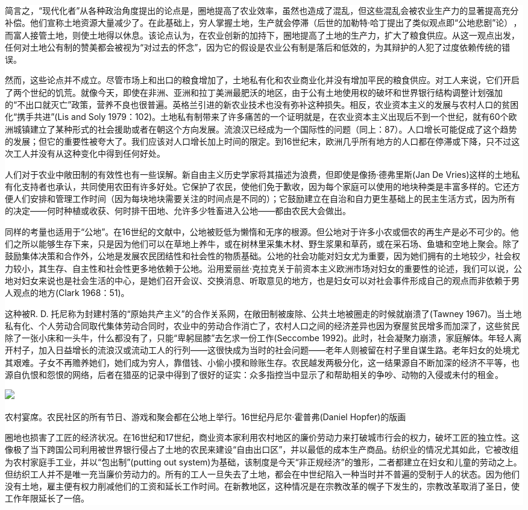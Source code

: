 简言之，“现代化者”从各种政治角度提出的论点是，圈地提高了农业效率，虽然也造成了混乱，但这些混乱会被农业生产力的显著提高充分补偿。他们宣称土地资源大量减少了。在此基础上，穷人掌握土地，生产就会停滞（后世的加勒特·哈丁提出了类似观点即“公地悲剧”论）![哈丁关于“公地悲剧”的文章(1968)是20世纪70年代支持土地私有化的意识形态运动中的支柱之一。根据哈丁的说法，当霍布斯式的利己主义作为人类行为的决定因素时，“悲剧”是不可避免的。在他看来，在一个假想的共同体内，每个牧民都想使自己的收益最大化而不考虑他的行动对其他牧民的影响，因此，“在每个人都追求自己的最大利益时，大家共同走向了毁灭”(In Baden and Noonan，eds.， 1998：8—9)。](data:image/gif;base64,iVBORw0KGgoAAAANSUhEUgAAAAEAAAABCAYAAAAfFcSJAAAADUlEQVQImWNgYGBgAAAABQABh6FO1AAAAABJRU5ErkJggg==)，而富人接管土地，则使土地得以休息。该论点认为，在农业创新的加持下，圈地提高了土地的生产力，扩大了粮食供应。从这一观点出发，任何对土地公有制的赞美都会被视为“对过去的怀念”，因为它的假设是农业公有制是落后和低效的，为其辩护的人犯了过度依赖传统的错误。![用“现代化”来替圈地辩护由来已久，但它从新自由主义中获得了新的能量。它的主要倡导者世界银行经常要求非洲、亚洲、拉丁美洲和大洋洲的政府将公有土地私有化，以作为接受贷款的条件(World Bank 1989)。哈里特·布拉德利（Harriett Bradley 1968，最初发表于1918年）对圈地带来的生产力收益进行了经典的辩护。最近的学术文献采取了一种更公平的“成本/收益”法，G.明盖(G. E. Mingay，1997)和罗伯特·S.迪普莱西(Robert S. Duplessis，1997：65—70)的作品就是例子。关于圈地的争论现在已经跨越了学科的界限，文学学者也参与了进来。理查德·伯特(Richard Burt)和约翰·迈克尔·阿切尔(John Michael Archer)于1994年主编的《圈地法案：早期近代英格兰的性、财产和文化》(Enclosure Acts: Sexuality, Property, and Culture in Early Modern England)就是一个跨越学科边界的例子。特别是其中詹姆斯·R.西蒙(James R. Siemon)的文章《地主而非国王：农业变迁和相互勾连》(“Landlord Not King: Agrarian Change and Interarticulation”)和威廉·C.卡罗尔(William C. Carroll)的文章《乞丐的温床：都铎－斯图尔特时期的圈地、流浪和暴乱》(“‘The Nursery of Beggary’: Enclosure, Vagrancy, and Sedition in the Tudor-Stuart Period”)。卡罗尔发现，在都铎时期，圈地阶级的代言人对圈地进行了生动的辩护并且批判公地。根据这一论述，圈地者鼓励私人企业，这反过来又提高了农业生产力，而公地则是“小偷、流氓和乞丐的温床和收容所”(Carroll 1994：37—38)。](data:image/gif;base64,iVBORw0KGgoAAAANSUhEUgAAAAEAAAABCAYAAAAfFcSJAAAADUlEQVQImWNgYGBgAAAABQABh6FO1AAAAABJRU5ErkJggg==)

然而，这些论点并不成立。尽管市场上和出口的粮食增加了，土地私有化和农业商业化并没有增加平民的粮食供应。对工人来说，它们开启了两个世纪的饥荒。就像今天，即使在非洲、亚洲和拉丁美洲最肥沃的地区，由于公有土地使用权的破坏和世界银行结构调整计划强加的“不出口就灭亡”政策，营养不良也很普遍。英格兰引进的新农业技术也没有弥补这种损失。相反，农业资本主义的发展与农村人口的贫困化“携手共进”(Lis and Soly 1979：102)。土地私有制带来了许多痛苦的一个证明就是，在农业资本主义出现后不到一个世纪，就有60个欧洲城镇建立了某种形式的社会援助或者在朝这个方向发展。流浪汉已经成为一个国际性的问题（同上：87）。人口增长可能促成了这个趋势的发展；但它的重要性被夸大了。我们应该对人口增长加上时间的限定。到16世纪末，欧洲几乎所有地方的人口都在停滞或下降，只不过这次工人并没有从这种变化中得到任何好处。

人们对于农业中敞田制的有效性也有一些误解。新自由主义历史学家将其描述为浪费，但即使是像扬·德弗里斯(Jan De Vries)这样的土地私有化支持者也承认，共同使用农田有许多好处。它保护了农民，使他们免于歉收，因为每个家庭可以使用的地块种类是丰富多样的。它还方便人们安排和管理工作时间（因为每块地块需要关注的时间点是不同的）；它鼓励建立在自治和自力更生基础上的民主生活方式，因为所有的决定——何时种植或收获、何时排干田地、允许多少牲畜进入公地——都由农民大会做出。![De Vries (1976), 42–43; Hoskins (1976), 11–12.](data:image/gif;base64,iVBORw0KGgoAAAANSUhEUgAAAAEAAAABCAYAAAAfFcSJAAAADUlEQVQImWNgYGBgAAAABQABh6FO1AAAAABJRU5ErkJggg==)

同样的考量也适用于“公地”。在16世纪的文献中，公地被贬低为懒惰和无序的根源。但公地对于许多小农或佃农的再生产是必不可少的。他们之所以能够生存下来，只是因为他们可以在草地上养牛，或在树林里采集木材、野生浆果和草药，或在采石场、鱼塘和空地上聚会。除了鼓励集体决策和合作外，公地是发展农民团结性和社会性的物质基础。![公地是大众节日和其他集体活动的场所，如体育、游戏和会议。当它们被围起来的时候，村庄共同体所特有的社会性便被严重破坏了。“祝祷游行”(Rogationtide perambulation)便是圈地所终止的仪式之一。这是每年在田地中进行的游行，旨在祈祷庄稼丰收，但田地的围栏阻止了这种游行(Underdown 1985：81)。](data:image/gif;base64,iVBORw0KGgoAAAANSUhEUgAAAAEAAAABCAYAAAAfFcSJAAAADUlEQVQImWNgYGBgAAAABQABh6FO1AAAAABJRU5ErkJggg==)公地的社会功能对妇女尤为重要，因为她们拥有的土地较少，社会权力较小，其生存、自主性和社会性更多地依赖于公地。沿用爱丽丝·克拉克关于前资本主义欧洲市场对妇女的重要性的论述，我们可以说，公地对妇女来说也是社会生活的中心，是她们召开会议、交换消息、听取意见的地方，也是妇女可以对社会事件形成自己的观点而非依赖于男人观点的地方(Clark 1968：51)。

这种被R. D. 托尼称为封建村落的“原始共产主义”的合作关系网，在敞田制被废除、公共土地被圈走的时候就崩溃了(Tawney 1967)。当土地私有化、个人劳动合同取代集体劳动合同时，农业中的劳动合作消亡了，农村人口之间的经济差异也因为寮屋贫民增多而加深了，这些贫民除了一张小床和一头牛，什么都没有了，只能“卑躬屈膝”去乞求一份工作(Seccombe 1992)。此时，社会凝聚力崩溃![关于社会凝聚力的崩溃，见其中之一的大卫·昂德当(David Underdown)1985年的作品，《狂欢、暴动和叛乱：英格兰的大众政治和文化，1603—1660》(Revel, Riot and Rebellion: Popular Politics and Culture in England, 1603–1660)，特别是第3章，其中还描述了老贵族为了与新贵族区隔开所做的努力。](data:image/gif;base64,iVBORw0KGgoAAAANSUhEUgAAAAEAAAABCAYAAAAfFcSJAAAADUlEQVQImWNgYGBgAAAABQABh6FO1AAAAABJRU5ErkJggg==)，家庭解体。年轻人离开村子，加入日益增长的流浪汉或流动工人的行列——这很快成为当时的社会问题——老年人则被留在村子里自谋生路。老年妇女的处境尤其艰难。子女不再赡养她们，她们成为穷人，靠借钱、小偷小摸和赊账生存。农民越发两极分化，这一结果源自不断加深的经济不平等，也源自仇恨和怨恨的网络，后者在猎巫的记录中得到了很好的证实：众多指控当中显示了和帮助相关的争吵、动物的入侵或未付的租金![Kriedte (1983), 55; Briggs (1998), 289–316.](data:image/gif;base64,iVBORw0KGgoAAAANSUhEUgAAAAEAAAABCAYAAAAfFcSJAAAADUlEQVQImWNgYGBgAAAABQABh6FO1AAAAABJRU5ErkJggg==)。

![](epub/凯列班与女巫%20妇女、身体与原始积累%20([意]西尔维娅·费代里奇)%20(Z-Library)/images/4be99cc2fbd33f1dd1e0473297da0f1a.jpeg)

农村宴席。农民社区的所有节日、游戏和聚会都在公地上举行。16世纪丹尼尔·霍普弗(Daniel Hopfer)的版画

圈地也损害了工匠的经济状况。在16世纪和17世纪，商业资本家利用农村地区的廉价劳动力来打破城市行会的权力，破坏工匠的独立性。这像极了当下跨国公司利用被世界银行侵占了土地的农民来建设“自由出口区”，并以最低的成本生产商品。纺织业的情况尤其如此，它被改组为农村家庭手工业，并以“包出制”(putting out system)为基础，该制度是今天“非正规经济”的雏形，二者都建立在妇女和儿童的劳动之上。![家庭手工业是农村庄园工业的延伸，资本主义商人对其进行了重组，以便利用圈地后解放出来的大量劳动力。包出制由此诞生——资本主义商人给农村家庭分发用于纺纱或织布的羊毛或棉花，通常还包含工作工具，然后取走成品。整个纺织业——资本主义发展第一阶段最重要的行业——正是以这种方式组织起来的。从这一事实可以推断出包出制和家庭手工业对英国工业发展的重要性。家庭手工业对雇主来说有两个主要的优势：规避了“兼并”的风险；降低了劳动成本，因为以家庭为基础的组织为工人提供了免费的家庭服务，以及孩子和妻子的协同作业，他们被当作帮手，并获得低廉的“辅助”工资。](data:image/gif;base64,iVBORw0KGgoAAAANSUhEUgAAAAEAAAABCAYAAAAfFcSJAAAADUlEQVQImWNgYGBgAAAABQABh6FO1AAAAABJRU5ErkJggg==)但纺织工人并不是唯一充当廉价劳动力的。所有的工人一旦失去了土地，都会在中世纪陷入一种当时并不普遍的受制于人的状态。因为他们没有土地，雇主便有权力削减他们的工资和延长工作时间。在新教地区，这种情况是在宗教改革的幌子下发生的，宗教改革取消了圣日，使工作年限延长了一倍。
